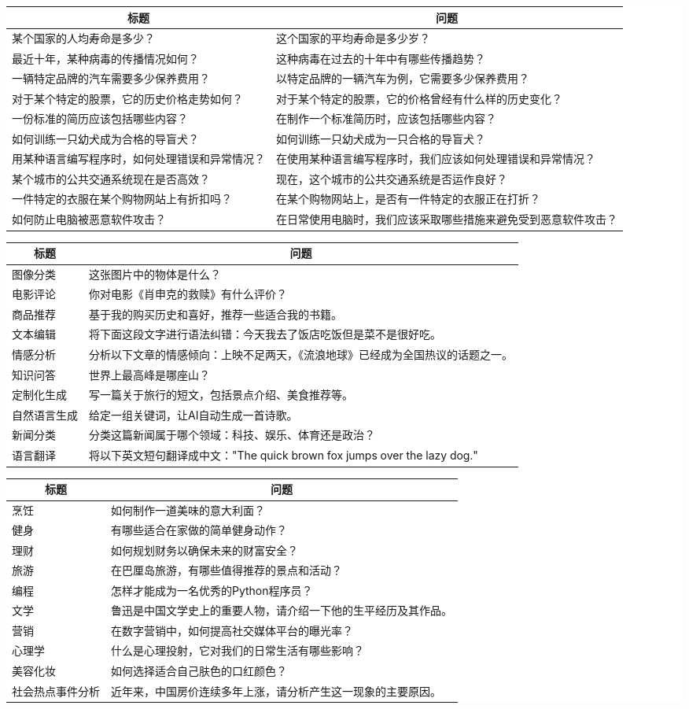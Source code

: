 | 标题 | 问题 |
| --- | --- |
| 某个国家的人均寿命是多少？ | 这个国家的平均寿命是多少岁？ |
| 最近十年，某种病毒的传播情况如何？ | 这种病毒在过去的十年中有哪些传播趋势？ |
| 一辆特定品牌的汽车需要多少保养费用？ | 以特定品牌的一辆汽车为例，它需要多少保养费用？ |
| 对于某个特定的股票，它的历史价格走势如何？ | 对于某个特定的股票，它的价格曾经有什么样的历史变化？ |
| 一份标准的简历应该包括哪些内容？ | 在制作一个标准简历时，应该包括哪些内容？ |
| 如何训练一只幼犬成为合格的导盲犬？ | 如何训练一只幼犬成为一只合格的导盲犬？ |
| 用某种语言编写程序时，如何处理错误和异常情况？ | 在使用某种语言编写程序时，我们应该如何处理错误和异常情况？ |
| 某个城市的公共交通系统现在是否高效？ | 现在，这个城市的公共交通系统是否运作良好？ |
| 一件特定的衣服在某个购物网站上有折扣吗？ | 在某个购物网站上，是否有一件特定的衣服正在打折？ |
| 如何防止电脑被恶意软件攻击？ | 在日常使用电脑时，我们应该采取哪些措施来避免受到恶意软件攻击？ |

| 标题 | 问题 |
| --- | --- |
| 图像分类 | 这张图片中的物体是什么？ |
| 电影评论 | 你对电影《肖申克的救赎》有什么评价？ |
| 商品推荐 | 基于我的购买历史和喜好，推荐一些适合我的书籍。 |
| 文本编辑 | 将下面这段文字进行语法纠错：今天我去了饭店吃饭但是菜不是很好吃。 |
| 情感分析 | 分析以下文章的情感倾向：上映不足两天，《流浪地球》已经成为全国热议的话题之一。 |
| 知识问答 | 世界上最高峰是哪座山？ |
| 定制化生成 | 写一篇关于旅行的短文，包括景点介绍、美食推荐等。 |
| 自然语言生成 | 给定一组关键词，让AI自动生成一首诗歌。 |
| 新闻分类 | 分类这篇新闻属于哪个领域：科技、娱乐、体育还是政治？ |
| 语言翻译 | 将以下英文短句翻译成中文："The quick brown fox jumps over the lazy dog." |

| 标题                 | 问题                                                         |
| ------------------- | ------------------------------------------------------------ |
| 烹饪                | 如何制作一道美味的意大利面？                                |
| 健身                | 有哪些适合在家做的简单健身动作？                            |
| 理财                | 如何规划财务以确保未来的财富安全？                          |
| 旅游                | 在巴厘岛旅游，有哪些值得推荐的景点和活动？                  |
| 编程                | 怎样才能成为一名优秀的Python程序员？                       |
| 文学                | 鲁迅是中国文学史上的重要人物，请介绍一下他的生平经历及其作品。 |
| 营销                | 在数字营销中，如何提高社交媒体平台的曝光率？              |
| 心理学              | 什么是心理投射，它对我们的日常生活有哪些影响？              |
| 美容化妆            | 如何选择适合自己肤色的口红颜色？                            |
| 社会热点事件分析    | 近年来，中国房价连续多年上涨，请分析产生这一现象的主要原因。|
